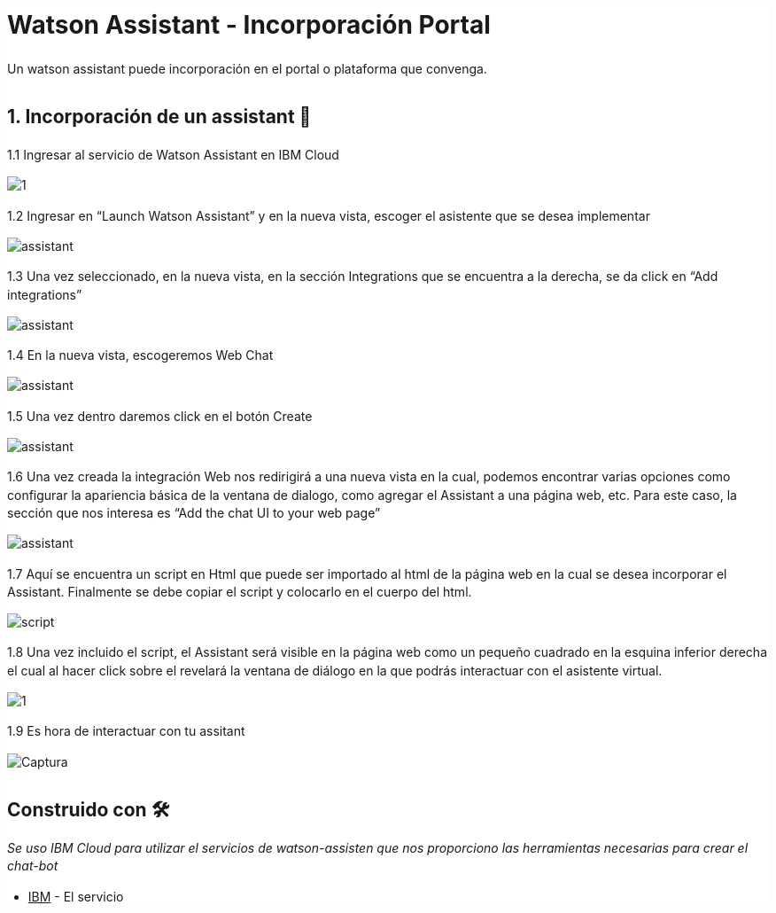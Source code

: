 # Watson Assistant - Incorporación Portal

Un watson assistant puede incorporación en el portal o  plataforma que convenga.

## 1. Incorporación de un assistant 🚀

1.1 Ingresar al servicio de Watson Assistant en IBM Cloud

<img width="439" alt="1" src="https://user-images.githubusercontent.com/44415995/77942078-c08bf700-7280-11ea-9c67-ed8e3ef6639b.PNG">

1.2 Ingresar en “Launch Watson Assistant” y en la nueva vista, escoger el asistente que se desea implementar

<img width="444" alt="assistant" src="https://user-images.githubusercontent.com/44415995/77942483-46a83d80-7281-11ea-875b-c20870c59d9e.PNG">

1.3 Una vez seleccionado, en la nueva vista, en la sección Integrations que se encuentra a la derecha, se da click en “Add integrations”

<img width="444" alt="assistant" src="https://user-images.githubusercontent.com/44415995/77942781-c504df80-7281-11ea-87ec-af9048c50aaf.png">

1.4 En la nueva vista, escogeremos Web Chat

<img width="444" alt="assistant" src="https://user-images.githubusercontent.com/44415995/77942978-17de9700-7282-11ea-9f75-b0892d214a95.png">

1.5 Una vez dentro daremos click en el botón Create

<img width="444" alt="assistant" src="https://user-images.githubusercontent.com/44415995/77943125-55dbbb00-7282-11ea-8f4f-fc36a7a2ba77.png">


1.6 Una vez creada la integración Web nos redirigirá a una nueva vista en la cual, podemos encontrar varias opciones como configurar la apariencia básica de la ventana de dialogo, como agregar el Assistant a una página web, etc. Para este caso, la sección que nos interesa es “Add the chat UI to your web page”

<img width="444" alt="assistant" src="https://user-images.githubusercontent.com/44415995/77943242-86bbf000-7282-11ea-82fb-500162dffa48.png">

1.7 Aquí se encuentra un script en Html que puede ser importado al html de la página web en la cual se desea incorporar el Assistant. Finalmente se debe copiar el script y colocarlo en el cuerpo del html.

<img width="504" alt="script" src="https://user-images.githubusercontent.com/44415995/77943528-f8943980-7282-11ea-8d26-2235bd2cf72b.PNG">

1.8 Una vez incluido el script, el Assistant será visible en la página web como un pequeño cuadrado en la esquina inferior derecha el cual al hacer click sobre el revelará la ventana de diálogo en la que podrás interactuar con el asistente virtual.

<img width="37" alt="1" src="https://user-images.githubusercontent.com/44415995/77943742-59237680-7283-11ea-97bd-80f2773464f8.PNG">

1.9 Es hora de interactuar con tu assitant

<img width="161" alt="Captura" src="https://user-images.githubusercontent.com/44415995/77944072-e666cb00-7283-11ea-9824-789558a6ab79.PNG">

## Construido con 🛠️
_Se uso IBM Cloud para utilizar el servicios de watson-assisten que nos proporciono las herramientas necesarias para crear el chat-bot_
* [IBM](https://www.ibm.com/cloud/watson-assistant/) - El servicio
